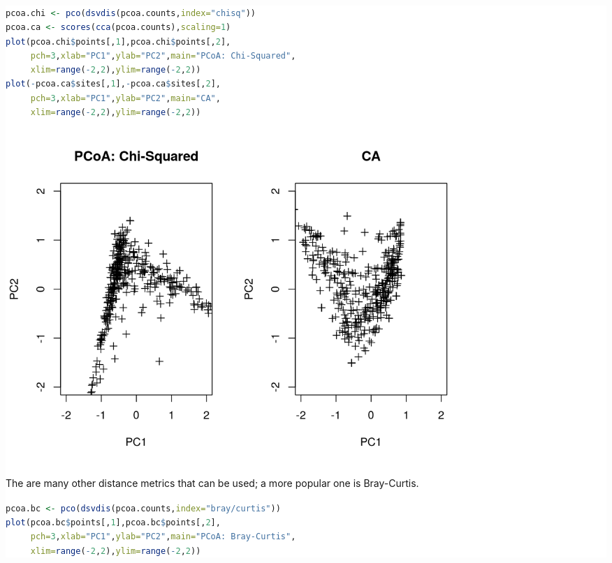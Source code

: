 ```r
pcoa.chi <- pco(dsvdis(pcoa.counts,index="chisq"))
pcoa.ca <- scores(cca(pcoa.counts),scaling=1)
plot(pcoa.chi$points[,1],pcoa.chi$points[,2],
     pch=3,xlab="PC1",ylab="PC2",main="PCoA: Chi-Squared",
     xlim=range(-2,2),ylim=range(-2,2))
plot(-pcoa.ca$sites[,1],-pcoa.ca$sites[,2],
     pch=3,xlab="PC1",ylab="PC2",main="CA",
     xlim=range(-2,2),ylim=range(-2,2))
```

<img src="13_microbiome_files/figure-html/unnamed-chunk-73-2.png" width="672" />

The are many other distance metrics that can be used; a more popular one is Bray-Curtis.


```r
pcoa.bc <- pco(dsvdis(pcoa.counts,index="bray/curtis"))
plot(pcoa.bc$points[,1],pcoa.bc$points[,2],
     pch=3,xlab="PC1",ylab="PC2",main="PCoA: Bray-Curtis",
     xlim=range(-2,2),ylim=range(-2,2))
```
